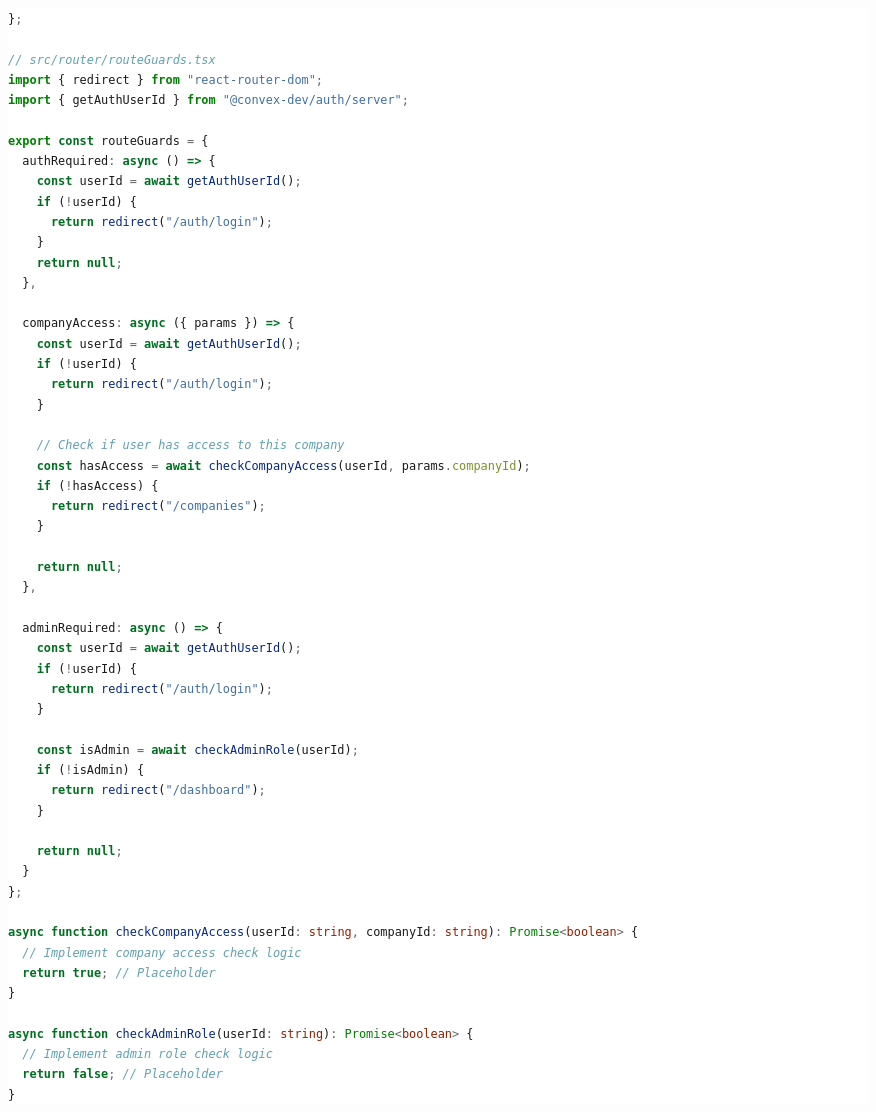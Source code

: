 ```typescript
};

// src/router/routeGuards.tsx
import { redirect } from "react-router-dom";
import { getAuthUserId } from "@convex-dev/auth/server";

export const routeGuards = {
  authRequired: async () => {
    const userId = await getAuthUserId();
    if (!userId) {
      return redirect("/auth/login");
    }
    return null;
  },

  companyAccess: async ({ params }) => {
    const userId = await getAuthUserId();
    if (!userId) {
      return redirect("/auth/login");
    }

    // Check if user has access to this company
    const hasAccess = await checkCompanyAccess(userId, params.companyId);
    if (!hasAccess) {
      return redirect("/companies");
    }

    return null;
  },

  adminRequired: async () => {
    const userId = await getAuthUserId();
    if (!userId) {
      return redirect("/auth/login");
    }

    const isAdmin = await checkAdminRole(userId);
    if (!isAdmin) {
      return redirect("/dashboard");
    }

    return null;
  }
};

async function checkCompanyAccess(userId: string, companyId: string): Promise<boolean> {
  // Implement company access check logic
  return true; // Placeholder
}

async function checkAdminRole(userId: string): Promise<boolean> {
  // Implement admin role check logic
  return false; // Placeholder
}
```
